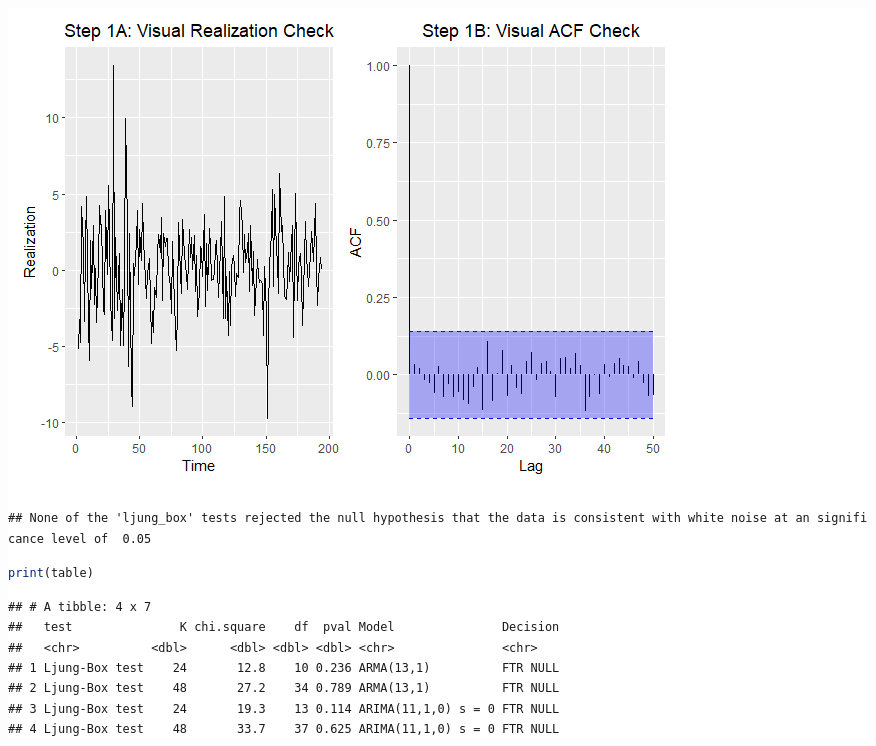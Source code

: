 ![](gdp_prediction_analysis_univariate_files/figure-markdown_github/unnamed-chunk-38-2.png)

    ## None of the 'ljung_box' tests rejected the null hypothesis that the data is consistent with white noise at an significance level of  0.05

``` r
print(table)
```

    ## # A tibble: 4 x 7
    ##   test               K chi.square    df  pval Model               Decision
    ##   <chr>          <dbl>      <dbl> <dbl> <dbl> <chr>               <chr>   
    ## 1 Ljung-Box test    24       12.8    10 0.236 ARMA(13,1)          FTR NULL
    ## 2 Ljung-Box test    48       27.2    34 0.789 ARMA(13,1)          FTR NULL
    ## 3 Ljung-Box test    24       19.3    13 0.114 ARIMA(11,1,0) s = 0 FTR NULL
    ## 4 Ljung-Box test    48       33.7    37 0.625 ARIMA(11,1,0) s = 0 FTR NULL
